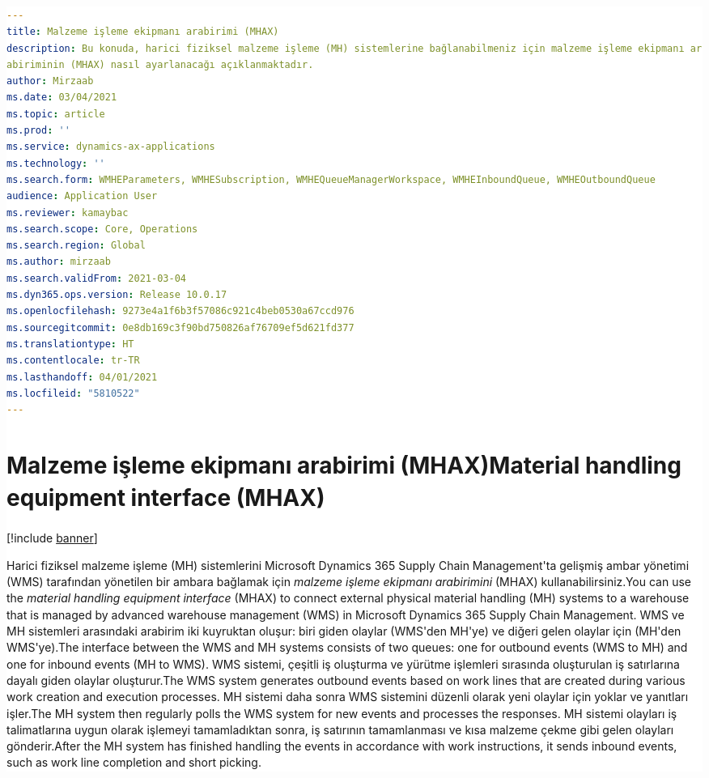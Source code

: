 ```yaml
---
title: Malzeme işleme ekipmanı arabirimi (MHAX)
description: Bu konuda, harici fiziksel malzeme işleme (MH) sistemlerine bağlanabilmeniz için malzeme işleme ekipmanı arabiriminin (MHAX) nasıl ayarlanacağı açıklanmaktadır.
author: Mirzaab
ms.date: 03/04/2021
ms.topic: article
ms.prod: ''
ms.service: dynamics-ax-applications
ms.technology: ''
ms.search.form: WMHEParameters, WMHESubscription, WMHEQueueManagerWorkspace, WMHEInboundQueue, WMHEOutboundQueue
audience: Application User
ms.reviewer: kamaybac
ms.search.scope: Core, Operations
ms.search.region: Global
ms.author: mirzaab
ms.search.validFrom: 2021-03-04
ms.dyn365.ops.version: Release 10.0.17
ms.openlocfilehash: 9273e4a1f6b3f57086c921c4beb0530a67ccd976
ms.sourcegitcommit: 0e8db169c3f90bd750826af76709ef5d621fd377
ms.translationtype: HT
ms.contentlocale: tr-TR
ms.lasthandoff: 04/01/2021
ms.locfileid: "5810522"
---
```

# <a name="material-handling-equipment-interface-mhax"></a><span data-ttu-id="3163b-103">Malzeme işleme ekipmanı arabirimi (MHAX)</span><span class="sxs-lookup"><span data-stu-id="3163b-103">Material handling equipment interface (MHAX)</span></span>

[!include [banner](../../includes/banner.md)]

<span data-ttu-id="3163b-104">Harici fiziksel malzeme işleme (MH) sistemlerini Microsoft Dynamics 365 Supply Chain Management'ta gelişmiş ambar yönetimi (WMS) tarafından yönetilen bir ambara bağlamak için *malzeme işleme ekipmanı arabirimini* (MHAX) kullanabilirsiniz.</span><span class="sxs-lookup"><span data-stu-id="3163b-104">You can use the *material handling equipment interface* (MHAX) to connect external physical material handling (MH) systems to a warehouse that is managed by advanced warehouse management (WMS) in Microsoft Dynamics 365 Supply Chain Management.</span></span> <span data-ttu-id="3163b-105">WMS ve MH sistemleri arasındaki arabirim iki kuyruktan oluşur: biri giden olaylar (WMS'den MH'ye) ve diğeri gelen olaylar için (MH'den WMS'ye).</span><span class="sxs-lookup"><span data-stu-id="3163b-105">The interface between the WMS and MH systems consists of two queues: one for outbound events (WMS to MH) and one for inbound events (MH to WMS).</span></span> <span data-ttu-id="3163b-106">WMS sistemi, çeşitli iş oluşturma ve yürütme işlemleri sırasında oluşturulan iş satırlarına dayalı giden olaylar oluşturur.</span><span class="sxs-lookup"><span data-stu-id="3163b-106">The WMS system generates outbound events based on work lines that are created during various work creation and execution processes.</span></span> <span data-ttu-id="3163b-107">MH sistemi daha sonra WMS sistemini düzenli olarak yeni olaylar için yoklar ve yanıtları işler.</span><span class="sxs-lookup"><span data-stu-id="3163b-107">The MH system then regularly polls the WMS system for new events and processes the responses.</span></span> <span data-ttu-id="3163b-108">MH sistemi olayları iş talimatlarına uygun olarak işlemeyi tamamladıktan sonra, iş satırının tamamlanması ve kısa malzeme çekme gibi gelen olayları gönderir.</span><span class="sxs-lookup"><span data-stu-id="3163b-108">After the MH system has finished handling the events in accordance with work instructions, it sends inbound events, such as work line completion and short picking.</span></span>
